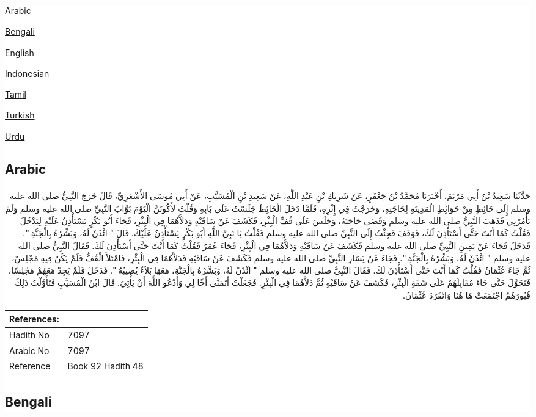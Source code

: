 [Arabic](#arabic)

[Bengali](#bengali)

[English](#english)

[Indonesian](#indonesian)

[Tamil](#tamil)

[Turkish](#turkish)

[Urdu](#urdu)

## Arabic


<div dir="rtl" lang="ar" style={{fontSize:'larger',backgroundColor:'#f8f9fa',padding:20}}>
حَدَّثَنَا سَعِيدُ بْنُ أَبِي مَرْيَمَ، أَخْبَرَنَا مُحَمَّدُ بْنُ جَعْفَرٍ، عَنْ شَرِيكِ بْنِ عَبْدِ اللَّهِ، عَنْ سَعِيدِ بْنِ الْمُسَيَّبِ، عَنْ أَبِي مُوسَى الأَشْعَرِيِّ، قَالَ خَرَجَ النَّبِيُّ صلى الله عليه وسلم إِلَى حَائِطٍ مِنْ حَوَائِطِ الْمَدِينَةِ لِحَاجَتِهِ، وَخَرَجْتُ فِي إِثْرِهِ، فَلَمَّا دَخَلَ الْحَائِطَ جَلَسْتُ عَلَى بَابِهِ وَقُلْتُ لأَكُونَنَّ الْيَوْمَ بَوَّابَ النَّبِيِّ صلى الله عليه وسلم وَلَمْ يَأْمُرْنِي فَذَهَبَ النَّبِيُّ صلى الله عليه وسلم وَقَضَى حَاجَتَهُ، وَجَلَسَ عَلَى قُفِّ الْبِئْرِ، فَكَشَفَ عَنْ سَاقَيْهِ وَدَلاَّهُمَا فِي الْبِئْرِ، فَجَاءَ أَبُو بَكْرٍ يَسْتَأْذِنُ عَلَيْهِ لِيَدْخُلَ فَقُلْتُ كَمَا أَنْتَ حَتَّى أَسْتَأْذِنَ لَكَ، فَوَقَفَ فَجِئْتُ إِلَى النَّبِيِّ صلى الله عليه وسلم فَقُلْتُ يَا نَبِيَّ اللَّهِ أَبُو بَكْرٍ يَسْتَأْذِنُ عَلَيْكَ‏.‏ قَالَ ‏"‏ ائْذَنْ لَهُ، وَبَشِّرْهُ بِالْجَنَّةِ ‏"‏‏.‏ فَدَخَلَ فَجَاءَ عَنْ يَمِينِ النَّبِيِّ صلى الله عليه وسلم فَكَشَفَ عَنْ سَاقَيْهِ وَدَلاَّهُمَا فِي الْبِئْرِ، فَجَاءَ عُمَرُ فَقُلْتُ كَمَا أَنْتَ حَتَّى أَسْتَأْذِنَ لَكَ‏.‏ فَقَالَ النَّبِيُّ صلى الله عليه وسلم ‏"‏ ائْذَنْ لَهُ، وَبَشِّرْهُ بِالْجَنَّةِ ‏"‏‏.‏ فَجَاءَ عَنْ يَسَارِ النَّبِيِّ صلى الله عليه وسلم فَكَشَفَ عَنْ سَاقَيْهِ فَدَلاَّهُمَا فِي الْبِئْرِ، فَامْتَلأَ الْقُفُّ فَلَمْ يَكُنْ فِيهِ مَجْلِسٌ، ثُمَّ جَاءَ عُثْمَانُ فَقُلْتُ كَمَا أَنْتَ حَتَّى أَسْتَأْذِنَ لَكَ‏.‏ فَقَالَ النَّبِيُّ صلى الله عليه وسلم ‏"‏ ائْذَنْ لَهُ، وَبَشِّرْهُ بِالْجَنَّةِ، مَعَهَا بَلاَءٌ يُصِيبُهُ ‏"‏‏.‏ فَدَخَلَ فَلَمْ يَجِدْ مَعَهُمْ مَجْلِسًا، فَتَحَوَّلَ حَتَّى جَاءَ مُقَابِلَهُمْ عَلَى شَفَةِ الْبِئْرِ، فَكَشَفَ عَنْ سَاقَيْهِ ثُمَّ دَلاَّهُمَا فِي الْبِئْرِ‏.‏ فَجَعَلْتُ أَتَمَنَّى أَخًا لِي وَأَدْعُو اللَّهَ أَنْ يَأْتِيَ‏.‏ قَالَ ابْنُ الْمُسَيَّبِ فَتَأَوَّلْتُ ذَلِكَ قُبُورَهُمُ اجْتَمَعَتْ هَا هُنَا وَانْفَرَدَ عُثْمَانُ‏.‏
</div>
<div style={{backgroundColor:'#f8f9fa',padding:20, marginBottom: 10}}><table> <thead> <tr> <th>References:</th> <th></th> </tr> </thead> <tbody><tr><td>Hadith No</td><td>7097</td></tr><tr><td>Arabic No</td><td>7097</td></tr><tr><td>Reference</td><td>Book 92 Hadith 48</td></tr></tbody></table></div>

## Bengali


<div dir="ltr" lang="bn" style={{fontSize:'larger',backgroundColor:'#f8f9fa',padding:20}}>